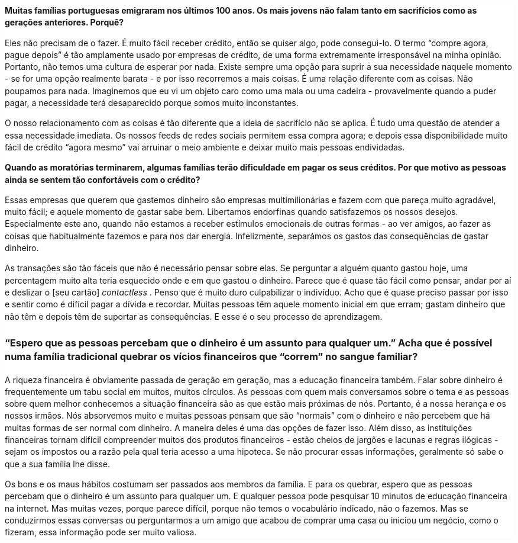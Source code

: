 **Muitas famílias portuguesas emigraram nos últimos 100 anos. Os mais jovens não falam tanto em sacrifícios como as gerações anteriores. Porquê?** 

Eles não precisam de o fazer. É muito fácil receber crédito, então se quiser algo, pode consegui-lo. O termo “compre agora, pague depois” é tão amplamente usado por empresas de crédito, de uma forma extremamente irresponsável na minha opinião. Portanto, não temos uma cultura de esperar por nada. Existe sempre uma opção para suprir a sua necessidade naquele momento - se for uma opção realmente barata - e por isso recorremos a mais coisas. É uma relação diferente com as coisas. Não poupamos para nada. Imaginemos que eu vi um objeto caro como uma mala ou uma cadeira - provavelmente quando a puder pagar, a necessidade terá desaparecido porque somos muito inconstantes. 

O nosso relacionamento com as coisas é tão diferente que a ideia de sacrifício não se aplica. É tudo uma questão de atender a essa necessidade imediata. Os nossos feeds de redes sociais permitem essa compra agora; e depois essa disponibilidade muito fácil de crédito “agora mesmo” vai arruinar o meio ambiente e deixar muito mais pessoas endividadas. 

**Quando as moratórias terminarem, algumas famílias terão dificuldade em pagar os seus créditos. Por que motivo as pessoas ainda se sentem tão confortáveis ​​com o crédito?** 

Essas empresas que querem que gastemos dinheiro são empresas multimilionárias e fazem com que pareça muito agradável, muito fácil; e aquele momento de gastar sabe bem. Libertamos endorfinas quando satisfazemos os nossos desejos. Especialmente este ano, quando não estamos a receber estímulos emocionais de outras formas - ao ver amigos, ao fazer as coisas que habitualmente fazemos e para nos dar energia. Infelizmente, separámos os gastos das consequências de gastar dinheiro. 

As transações são tão fáceis que não é necessário pensar sobre elas. Se perguntar a alguém quanto gastou hoje, uma percentagem muito alta teria esquecido onde e em que gastou o dinheiro. Parece que é quase tão fácil como pensar, andar por aí e deslizar o [seu cartão] _contactless_ . Penso que é muito duro culpabilizar o indivíduo. Acho que é quase preciso passar por isso e sentir como é difícil pagar a dívida e recordar. Muitas pessoas têm aquele momento inicial em que erram; gastam dinheiro que não têm e depois têm de suportar as consequências. E esse é o seu processo de aprendizagem. 

### “Espero que as pessoas percebam que o dinheiro é um assunto para qualquer um.” **Acha que é possível numa família tradicional quebrar os vícios financeiros que “correm” no sangue familiar?** 

A riqueza financeira é obviamente passada de geração em geração, mas a educação financeira também. Falar sobre dinheiro é frequentemente um tabu social em muitos, muitos círculos. As pessoas com quem mais conversamos sobre o tema e as pessoas sobre quem melhor conhecemos a situação financeira são as que estão mais próximas de nós. Portanto, é a nossa herança e os nossos irmãos. Nós absorvemos muito e muitas pessoas pensam que são “normais” com o dinheiro e não percebem que há muitas formas de ser normal com dinheiro. A maneira deles é uma das opções de fazer isso. Além disso, as instituições financeiras tornam difícil compreender muitos dos produtos financeiros - estão cheios de jargões e lacunas e regras ilógicas - sejam os impostos ou a razão pela qual teria acesso a uma hipoteca. Se não procurar essas informações, geralmente só sabe o que a sua família lhe disse. 

Os bons e os maus hábitos costumam ser passados aos membros da família. E para os quebrar, espero que as pessoas percebam que o dinheiro é um assunto para qualquer um. E qualquer pessoa pode pesquisar 10 minutos de educação financeira na internet. Mas muitas vezes, porque parece difícil, porque não temos o vocabulário indicado, não o fazemos. Mas se conduzirmos essas conversas ou perguntarmos a um amigo que acabou de comprar uma casa ou iniciou um negócio, como o fizeram, essa informação pode ser muito valiosa. 
